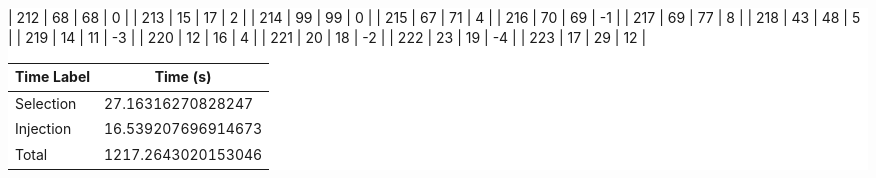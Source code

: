 | 212 | 68 | 68 | 0 |
| 213 | 15 | 17 | 2 |
| 214 | 99 | 99 | 0 |
| 215 | 67 | 71 | 4 |
| 216 | 70 | 69 | -1 |
| 217 | 69 | 77 | 8 |
| 218 | 43 | 48 | 5 |
| 219 | 14 | 11 | -3 |
| 220 | 12 | 16 | 4 |
| 221 | 20 | 18 | -2 |
| 222 | 23 | 19 | -4 |
| 223 | 17 | 29 | 12 |



| Time Label | Time (s) |
| --- | --- |
| Selection | 27.16316270828247 |
| Injection | 16.539207696914673 |
| Total | 1217.2643020153046 |


